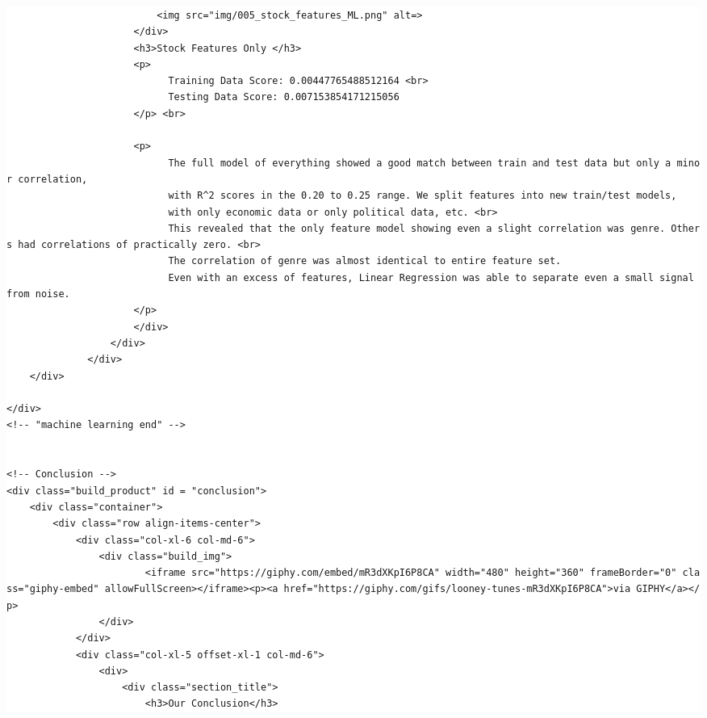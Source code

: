                               <img src="img/005_stock_features_ML.png" alt=>
                          </div>
                          <h3>Stock Features Only </h3>
                          <p>
                                Training Data Score: 0.00447765488512164 <br>
                                Testing Data Score: 0.007153854171215056
                          </p> <br>

                          <p>
                                The full model of everything showed a good match between train and test data but only a minor correlation, 
                                with R^2 scores in the 0.20 to 0.25 range. We split features into new train/test models, 
                                with only economic data or only political data, etc. <br> 
                                This revealed that the only feature model showing even a slight correlation was genre. Others had correlations of practically zero. <br>
                                The correlation of genre was almost identical to entire feature set.  
                                Even with an excess of features, Linear Regression was able to separate even a small signal from noise.
                          </p>
                          </div>
                      </div>
                  </div>
        </div>
      
    </div>
    <!-- "machine learning end" -->


    <!-- Conclusion -->
    <div class="build_product" id = "conclusion">
        <div class="container">
            <div class="row align-items-center">
                <div class="col-xl-6 col-md-6">
                    <div class="build_img">
                            <iframe src="https://giphy.com/embed/mR3dXKpI6P8CA" width="480" height="360" frameBorder="0" class="giphy-embed" allowFullScreen></iframe><p><a href="https://giphy.com/gifs/looney-tunes-mR3dXKpI6P8CA">via GIPHY</a></p>
                    </div>
                </div>
                <div class="col-xl-5 offset-xl-1 col-md-6">
                    <div>
                        <div class="section_title">
                            <h3>Our Conclusion</h3>